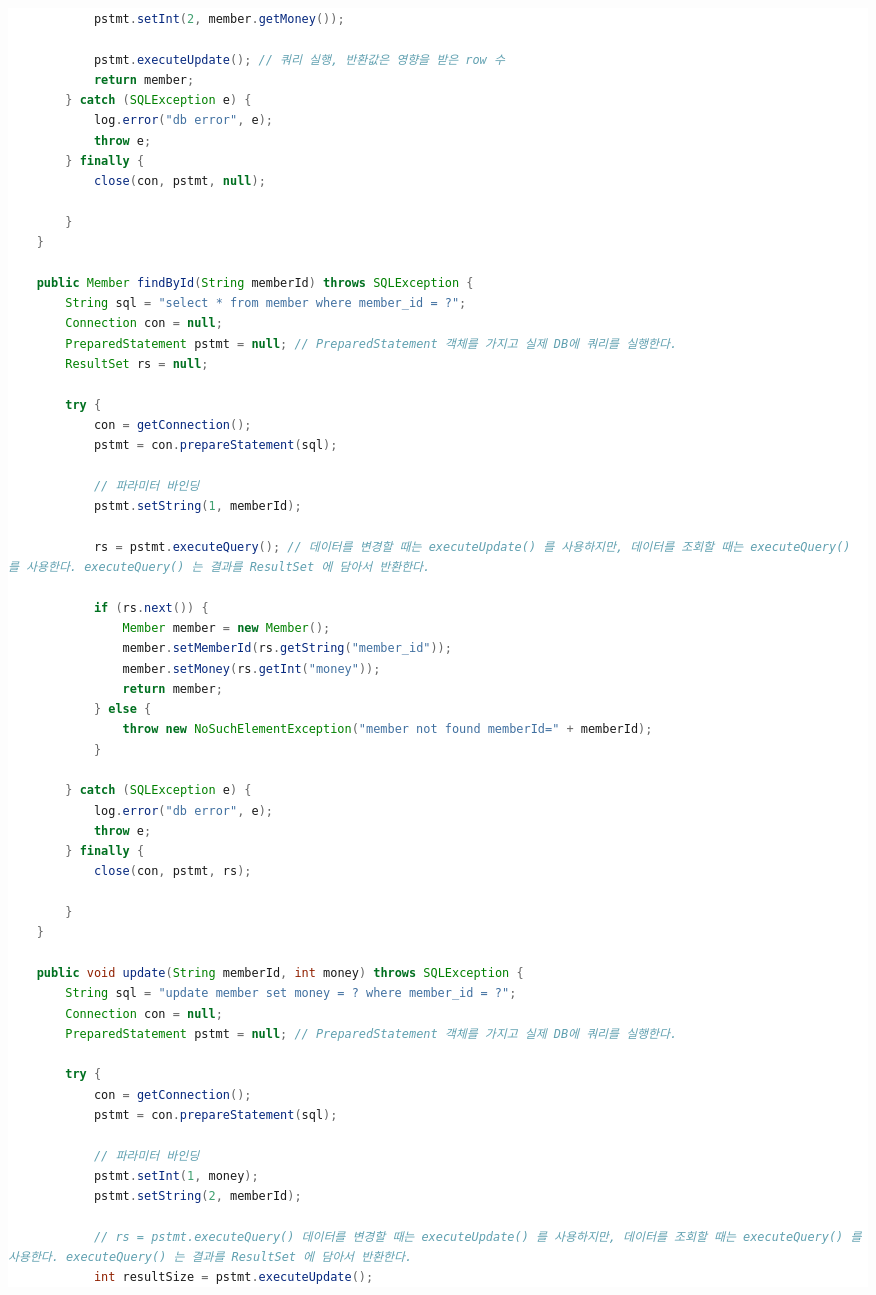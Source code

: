 ```java
            pstmt.setInt(2, member.getMoney());

            pstmt.executeUpdate(); // 쿼리 실행, 반환값은 영향을 받은 row 수
            return member;
        } catch (SQLException e) {
            log.error("db error", e);
            throw e;
        } finally {
            close(con, pstmt, null);

        }
    }

    public Member findById(String memberId) throws SQLException {
        String sql = "select * from member where member_id = ?";
        Connection con = null;
        PreparedStatement pstmt = null; // PreparedStatement 객체를 가지고 실제 DB에 쿼리를 실행한다.
        ResultSet rs = null;

        try {
            con = getConnection();
            pstmt = con.prepareStatement(sql);

            // 파라미터 바인딩
            pstmt.setString(1, memberId);

            rs = pstmt.executeQuery(); // 데이터를 변경할 때는 executeUpdate() 를 사용하지만, 데이터를 조회할 때는 executeQuery() 를 사용한다. executeQuery() 는 결과를 ResultSet 에 담아서 반환한다.

            if (rs.next()) {
                Member member = new Member();
                member.setMemberId(rs.getString("member_id"));
                member.setMoney(rs.getInt("money"));
                return member;
            } else {
                throw new NoSuchElementException("member not found memberId=" + memberId);
            }

        } catch (SQLException e) {
            log.error("db error", e);
            throw e;
        } finally {
            close(con, pstmt, rs);

        }
    }

    public void update(String memberId, int money) throws SQLException {
        String sql = "update member set money = ? where member_id = ?";
        Connection con = null;
        PreparedStatement pstmt = null; // PreparedStatement 객체를 가지고 실제 DB에 쿼리를 실행한다.

        try {
            con = getConnection();
            pstmt = con.prepareStatement(sql);

            // 파라미터 바인딩
            pstmt.setInt(1, money);
            pstmt.setString(2, memberId);

            // rs = pstmt.executeQuery() 데이터를 변경할 때는 executeUpdate() 를 사용하지만, 데이터를 조회할 때는 executeQuery() 를 사용한다. executeQuery() 는 결과를 ResultSet 에 담아서 반환한다.
            int resultSize = pstmt.executeUpdate();
```